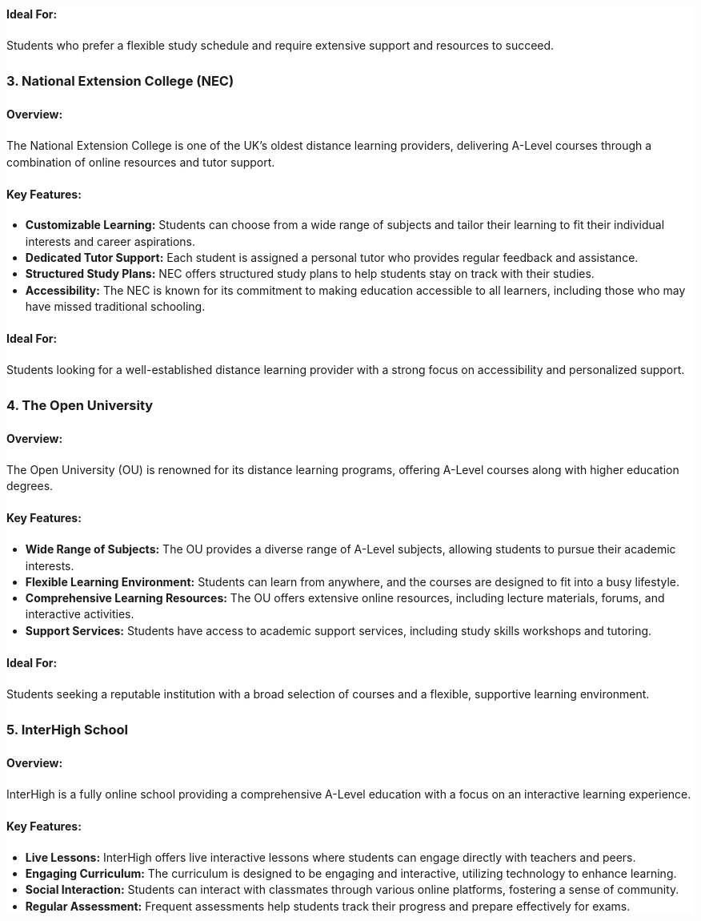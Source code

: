 #### Ideal For:
Students who prefer a flexible study schedule and require extensive support and resources to succeed.

### 3. National Extension College (NEC)

#### Overview:
The National Extension College is one of the UK’s oldest distance learning providers, delivering A-Level courses through a combination of online resources and tutor support.

#### Key Features:
- **Customizable Learning:** Students can choose from a wide range of subjects and tailor their learning to fit their individual interests and career aspirations.
- **Dedicated Tutor Support:** Each student is assigned a personal tutor who provides regular feedback and assistance.
- **Structured Study Plans:** NEC offers structured study plans to help students stay on track with their studies.
- **Accessibility:** The NEC is known for its commitment to making education accessible to all learners, including those who may have missed traditional schooling.

#### Ideal For:
Students looking for a well-established distance learning provider with a strong focus on accessibility and personalized support.

### 4. The Open University

#### Overview:
The Open University (OU) is renowned for its distance learning programs, offering A-Level courses along with higher education degrees.

#### Key Features:
- **Wide Range of Subjects:** The OU provides a diverse range of A-Level subjects, allowing students to pursue their academic interests.
- **Flexible Learning Environment:** Students can learn from anywhere, and the courses are designed to fit into a busy lifestyle.
- **Comprehensive Learning Resources:** The OU offers extensive online resources, including lecture materials, forums, and interactive activities.
- **Support Services:** Students have access to academic support services, including study skills workshops and tutoring.

#### Ideal For:
Students seeking a reputable institution with a broad selection of courses and a flexible, supportive learning environment.

### 5. InterHigh School

#### Overview:
InterHigh is a fully online school providing a comprehensive A-Level education with a focus on an interactive learning experience.

#### Key Features:
- **Live Lessons:** InterHigh offers live interactive lessons where students can engage directly with teachers and peers.
- **Engaging Curriculum:** The curriculum is designed to be engaging and interactive, utilizing technology to enhance learning.
- **Social Interaction:** Students can interact with classmates through various online platforms, fostering a sense of community.
- **Regular Assessment:** Frequent assessments help students track their progress and prepare effectively for exams.
